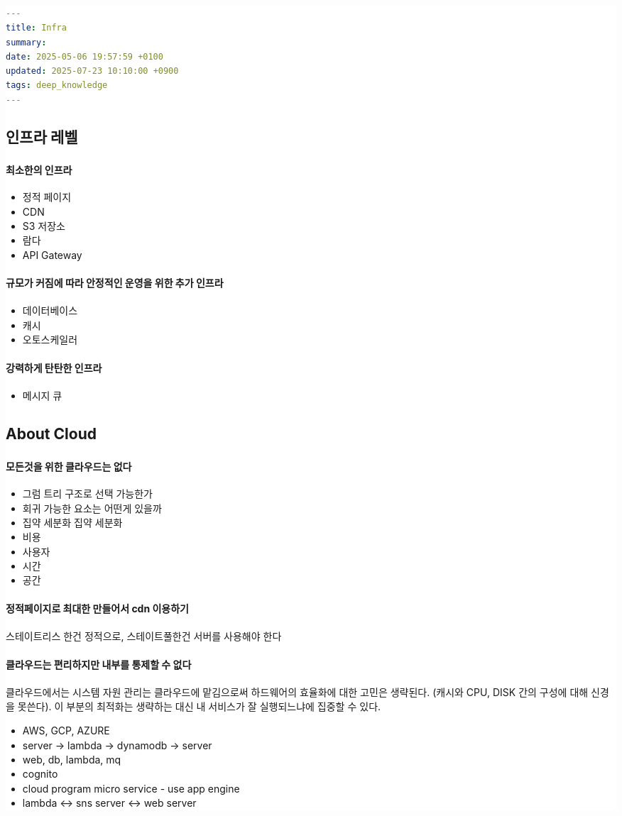```yaml
---
title: Infra
summary:
date: 2025-05-06 19:57:59 +0100
updated: 2025-07-23 10:10:00 +0900
tags: deep_knowledge
---
```

## 인프라 레벨

#### 최소한의 인프라
- 정적 페이지
- CDN
- S3 저장소
- 람다
- API Gateway

#### 규모가 커짐에 따라 안정적인 운영을 위한 추가 인프라
- 데이터베이스
- 캐시
- 오토스케일러

#### 강력하게 탄탄한 인프라
- 메시지 큐


## About Cloud
#### 모든것을 위한 클라우드는 없다
- 그럼 트리 구조로 선택 가능한가
- 회귀 가능한 요소는 어떤게 있을까
- 집약 세분화 집약 세분화
- 비용
- 사용자
- 시간
- 공간

#### 정적페이지로 최대한 만들어서 cdn 이용하기
스테이트리스 한건 정적으로, 스테이트풀한건 서버를 사용해야 한다

#### 클라우드는 편리하지만 내부를 통제할 수 없다

클라우드에서는 시스템 자원 관리는 클라우드에 맡김으로써 하드웨어의 효율화에 대한 고민은 생략된다. (캐시와 CPU, DISK 간의 구성에 대해 신경을 못쓴다). 이 부분의 최적화는 생략하는 대신 내 서비스가 잘 실행되느냐에 집중할 수 있다.

- AWS, GCP, AZURE
- server -> lambda -> dynamodb -> server
- web, db, lambda, mq
- cognito
- cloud program micro service - use app engine
- lambda <-> sns server <-> web server
